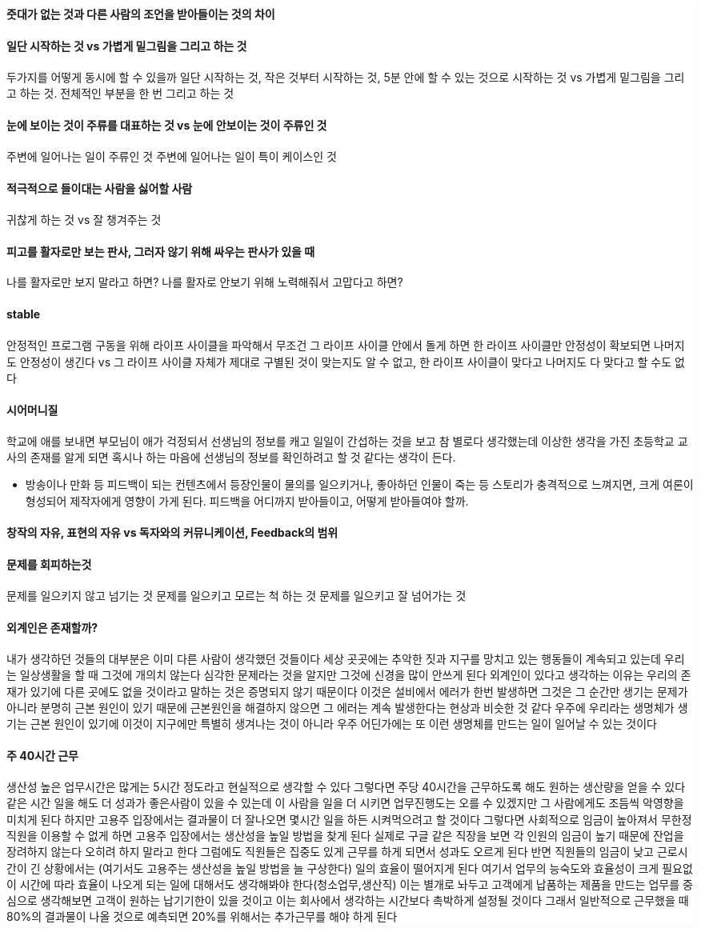 #### 줏대가 없는 것과 다른 사람의 조언을 받아들이는 것의 차이

#### 일단 시작하는 것 vs 가볍게 밑그림을 그리고 하는 것
두가지를 어떻게 동시에 할 수 있을까
일단 시작하는 것, 작은 것부터 시작하는 것, 5분 안에 할 수 있는 것으로 시작하는 것
vs
가볍게 밑그림을 그리고 하는 것. 전체적인 부분을 한 번 그리고 하는 것

#### 눈에 보이는 것이 주류를 대표하는 것 vs 눈에 안보이는 것이 주류인 것
주변에 일어나는 일이 주류인 것
주변에 일어나는 일이 특이 케이스인 것

#### 적극적으로 들이대는 사람을 싫어할 사람
귀찮게 하는 것 vs 잘 챙겨주는 것

#### 피고를 활자로만 보는 판사, 그러자 않기 위해 싸우는 판사가 있을 때
나를 활자로만 보지 말라고 하면?
나를 활자로 안보기 위해 노력해줘서 고맙다고 하면?

#### stable
안정적인 프로그램 구동을 위해 라이프 사이클을 파악해서 무조건 그 라이프 사이클 안에서 돌게 하면 한 라이프 사이클만 안정성이 확보되면 나머지도 안정성이 생긴다
vs
그 라이프 사이클 자체가 제대로 구별된 것이 맞는지도 알 수 없고, 한 라이프 사이클이 맞다고 나머지도 다 맞다고 할 수도 없다

#### 시어머니질
학교에 애를 보내면 부모님이 애가 걱정되서 선생님의 정보를 캐고 일일이 간섭하는 것을 보고 참 별로다 생각했는데
이상한 생각을 가진 초등학교 교사의 존재를 알게 되면 혹시나 하는 마음에 선생님의 정보를 확인하려고 할 것 같다는 생각이 든다.
- 방송이나 만화 등 피드백이 되는 컨텐츠에서 등장인물이 물의를 일으키거나,
  좋아하던 인물이 죽는 등 스토리가 충격적으로 느껴지면, 크게 여론이 형성되어
  제작자에게 영향이 가게 된다.
  피드백을 어디까지 받아들이고, 어떻게 받아들여야 할까.

#### 창작의 자유, 표현의 자유 vs 독자와의 커뮤니케이션, Feedback의 범위

#### 문제를 회피하는것
문제를 일으키지 않고 넘기는 것
문제를 일으키고 모르는 척 하는 것
문제를 일으키고 잘 넘어가는 것

#### 외계인은 존재할까?
내가 생각하던 것들의 대부분은 이미 다른 사람이 생각했던 것들이다
세상 곳곳에는 추악한 짓과 지구를 망치고 있는 행동들이 계속되고 있는데 우리는 일상생활을 할 때 그것에 개의치 않는다
심각한 문제라는 것을 알지만 그것에 신경을 많이 안쓰게 된다
외계인이 있다고 생각하는 이유는 우리의 존재가 있기에 다른 곳에도 없을 것이라고 말하는 것은 증명되지 않기 때문이다
이것은 설비에서 에러가 한번 발생하면 그것은 그 순간만 생기는 문제가 아니라 분명히 근본 원인이 있기 때문에 근본원인을 해결하지 않으면 그 에러는 계속 발생한다는 현상과 비슷한 것 같다
우주에 우리라는 생명체가 생기는 근본 원인이 있기에 이것이 지구에만 특별히 생겨나는 것이 아니라 우주 어딘가에는 또 이런 생명체를 만드는 일이 일어날 수 있는 것이다

#### 주 40시간 근무
생산성 높은 업무시간은 많게는 5시간 정도라고 현실적으로 생각할 수 있다
그렇다면 주당 40시간을 근무하도록 해도 원하는 생산량을 얻을 수 있다
같은 시간 일을 해도 더 성과가 좋은사람이 있을 수 있는데
이 사람을 일을 더 시키면 업무진행도는 오를 수 있겠지만 그 사람에게도 조듬씩 악영향을 미치게 된다
하지만 고용주 입장에서는 결과물이 더 잘나오면 몇시간 일을 하든 시켜먹으려고 할 것이다
그렇다면 사회적으로 임금이 높아져서 무한정 직원을 이용할 수 없게 하면 고용주 입장에서는 생산성을 높일 방법을 찾게 된다
실제로 구글 같은 직장을 보면 각 인원의 임금이 높기 때문에 잔업을 장려하지 않는다 오히려 하지 말라고 한다
그럼에도 직원들은 집중도 있게 근무를 하게 되면서 성과도 오르게 된다
반면 직원들의 임금이 낮고 근로시간이 긴 상황에서는 (여기서도 고용주는 생산성을 높일 방법을 늘 구상한다)
일의 효율이 떨어지게 된다
여기서 업무의 능숙도와 효율성이 크게 필요없이 시간에 따라 효율이 나오게 되는 일에 대해서도 생각해봐야 한다(청소업무,생산직)
이는 별개로 놔두고 고객에게 납품하는 제품을 만드는 업무를 중심으로 생각해보면
고객이 원하는 납기기한이 있을 것이고
이는 회사에서 생각하는 시간보다 촉박하게 설정될 것이다
그래서 일반적으로 근무했을 때 80%의 결과물이 나올 것으로 예측되면 20%를 위해서는 추가근무를 해야 하게 된다